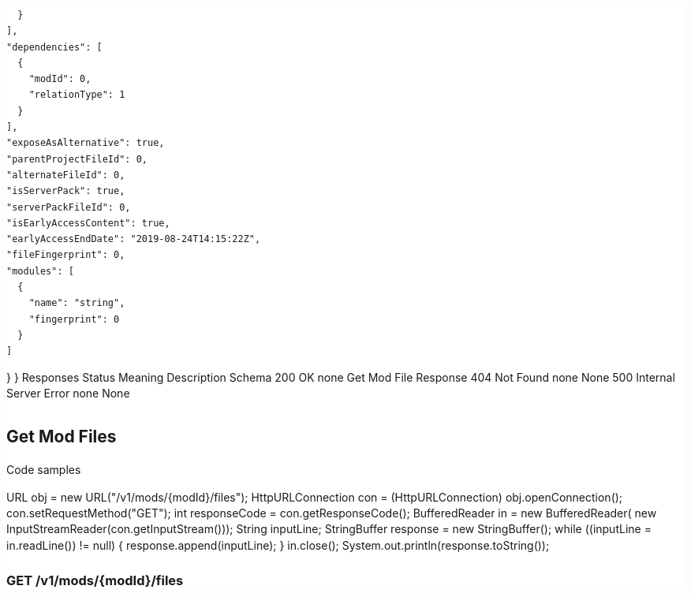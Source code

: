       }
    ],
    "dependencies": [
      {
        "modId": 0,
        "relationType": 1
      }
    ],
    "exposeAsAlternative": true,
    "parentProjectFileId": 0,
    "alternateFileId": 0,
    "isServerPack": true,
    "serverPackFileId": 0,
    "isEarlyAccessContent": true,
    "earlyAccessEndDate": "2019-08-24T14:15:22Z",
    "fileFingerprint": 0,
    "modules": [
      {
        "name": "string",
        "fingerprint": 0
      }
    ]
  }
}
Responses
Status	Meaning	Description	Schema
200	OK	none	Get Mod File Response
404	Not Found	none	None
500	Internal Server Error	none	None



## Get Mod Files

Code samples

URL obj = new URL("/v1/mods/{modId}/files");
HttpURLConnection con = (HttpURLConnection) obj.openConnection();
con.setRequestMethod("GET");
int responseCode = con.getResponseCode();
BufferedReader in = new BufferedReader(
    new InputStreamReader(con.getInputStream()));
String inputLine;
StringBuffer response = new StringBuffer();
while ((inputLine = in.readLine()) != null) {
    response.append(inputLine);
}
in.close();
System.out.println(response.toString());

### GET /v1/mods/{modId}/files
